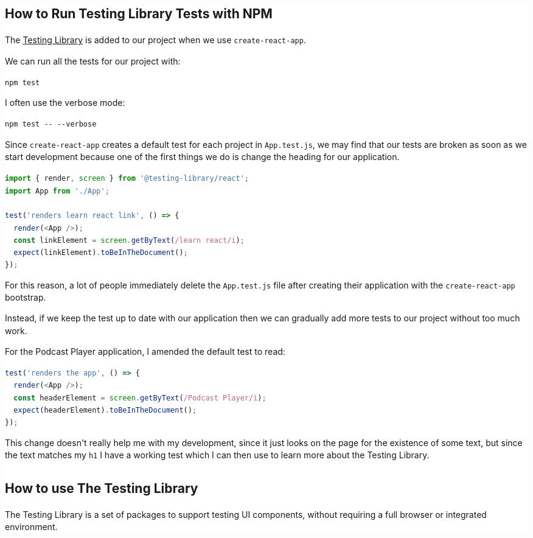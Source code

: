 ## How to Run Testing Library Tests with NPM

The [Testing Library](https://testing-library.com/) is added to our project when we use `create-react-app`.

We can run all the tests for our project with:

```shell
npm test
```

I often use the verbose mode:

```shell
npm test -- --verbose
```

Since `create-react-app` creates a default test for each project in `App.test.js`, we may find that our tests are broken as soon as we start development because one of the first things we do is change the heading for our application.

```javascript
import { render, screen } from '@testing-library/react';
import App from './App';

test('renders learn react link', () => {
  render(<App />);
  const linkElement = screen.getByText(/learn react/i);
  expect(linkElement).toBeInTheDocument();
});
```

For this reason, a lot of people immediately delete the `App.test.js` file after creating their application with the `create-react-app` bootstrap.

Instead, if we keep the test up to date with our application then we can gradually add more tests to our project without too much work.

For the Podcast Player application, I amended the default test to read:

```javascript
test('renders the app', () => {
  render(<App />);
  const headerElement = screen.getByText(/Podcast Player/i);
  expect(headerElement).toBeInTheDocument();
});
```

This change doesn't really help me with my development, since it just looks on the page for the existence of some text, but since the text matches my `h1` I have a working test which I can then use to learn more about the Testing Library.

## How to use The Testing Library

The Testing Library is a set of packages to support testing UI components, without requiring a full browser or integrated environment.
